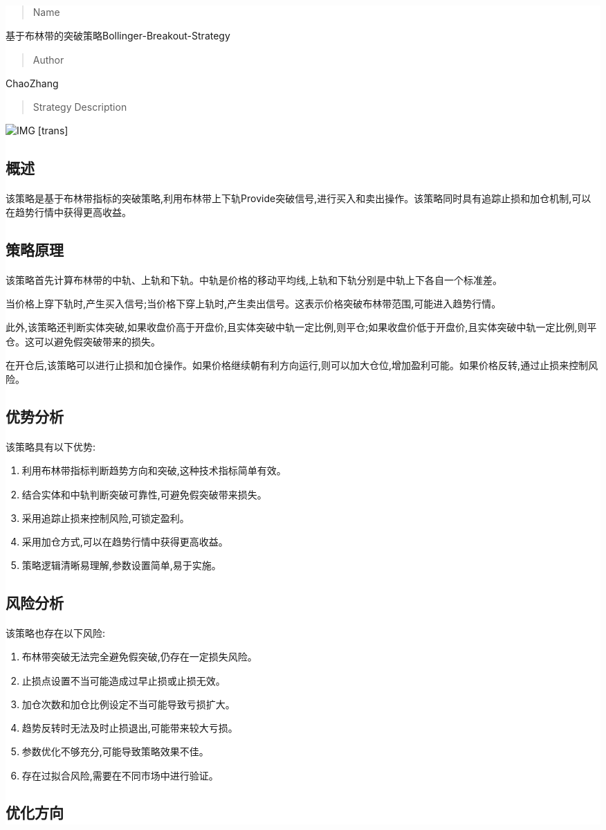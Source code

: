 
> Name

基于布林带的突破策略Bollinger-Breakout-Strategy

> Author

ChaoZhang

> Strategy Description

![IMG](https://www.fmz.com/upload/asset/c59357583f8a98400a.png)
[trans]

## 概述

该策略是基于布林带指标的突破策略,利用布林带上下轨Provide突破信号,进行买入和卖出操作。该策略同时具有追踪止损和加仓机制,可以在趋势行情中获得更高收益。

## 策略原理

该策略首先计算布林带的中轨、上轨和下轨。中轨是价格的移动平均线,上轨和下轨分别是中轨上下各自一个标准差。 

当价格上穿下轨时,产生买入信号;当价格下穿上轨时,产生卖出信号。这表示价格突破布林带范围,可能进入趋势行情。

此外,该策略还判断实体突破,如果收盘价高于开盘价,且实体突破中轨一定比例,则平仓;如果收盘价低于开盘价,且实体突破中轨一定比例,则平仓。这可以避免假突破带来的损失。

在开仓后,该策略可以进行止损和加仓操作。如果价格继续朝有利方向运行,则可以加大仓位,增加盈利可能。如果价格反转,通过止损来控制风险。

## 优势分析

该策略具有以下优势:

1. 利用布林带指标判断趋势方向和突破,这种技术指标简单有效。

2. 结合实体和中轨判断突破可靠性,可避免假突破带来损失。

3. 采用追踪止损来控制风险,可锁定盈利。

4. 采用加仓方式,可以在趋势行情中获得更高收益。

5. 策略逻辑清晰易理解,参数设置简单,易于实施。

## 风险分析

该策略也存在以下风险:

1. 布林带突破无法完全避免假突破,仍存在一定损失风险。

2. 止损点设置不当可能造成过早止损或止损无效。

3. 加仓次数和加仓比例设定不当可能导致亏损扩大。

4. 趋势反转时无法及时止损退出,可能带来较大亏损。

5. 参数优化不够充分,可能导致策略效果不佳。

6. 存在过拟合风险,需要在不同市场中进行验证。

## 优化方向 
